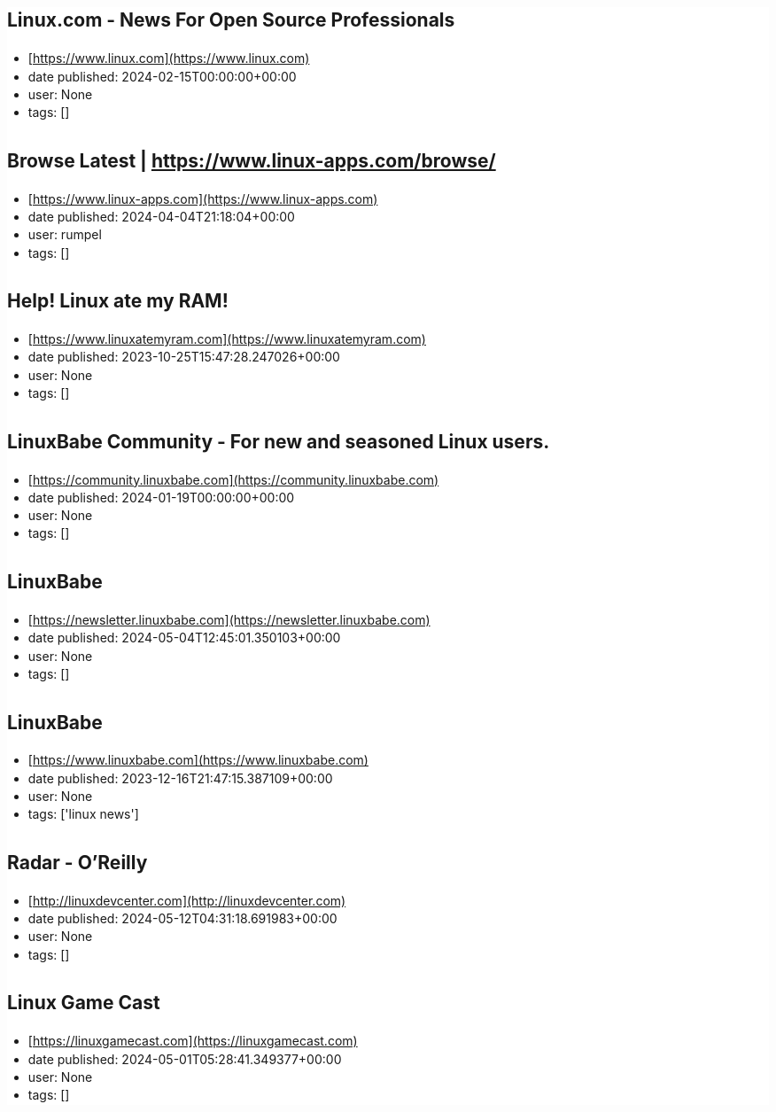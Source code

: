 ## Linux.com - News For Open Source Professionals
 - [https://www.linux.com](https://www.linux.com)
 - date published: 2024-02-15T00:00:00+00:00
 - user: None
 - tags: []

## Browse  Latest | https://www.linux-apps.com/browse/
 - [https://www.linux-apps.com](https://www.linux-apps.com)
 - date published: 2024-04-04T21:18:04+00:00
 - user: rumpel
 - tags: []

## Help! Linux ate my RAM!
 - [https://www.linuxatemyram.com](https://www.linuxatemyram.com)
 - date published: 2023-10-25T15:47:28.247026+00:00
 - user: None
 - tags: []

## LinuxBabe Community - For new and seasoned Linux users.
 - [https://community.linuxbabe.com](https://community.linuxbabe.com)
 - date published: 2024-01-19T00:00:00+00:00
 - user: None
 - tags: []

## LinuxBabe
 - [https://newsletter.linuxbabe.com](https://newsletter.linuxbabe.com)
 - date published: 2024-05-04T12:45:01.350103+00:00
 - user: None
 - tags: []

## LinuxBabe
 - [https://www.linuxbabe.com](https://www.linuxbabe.com)
 - date published: 2023-12-16T21:47:15.387109+00:00
 - user: None
 - tags: ['linux news']

## Radar - O’Reilly
 - [http://linuxdevcenter.com](http://linuxdevcenter.com)
 - date published: 2024-05-12T04:31:18.691983+00:00
 - user: None
 - tags: []

## Linux Game Cast
 - [https://linuxgamecast.com](https://linuxgamecast.com)
 - date published: 2024-05-01T05:28:41.349377+00:00
 - user: None
 - tags: []
